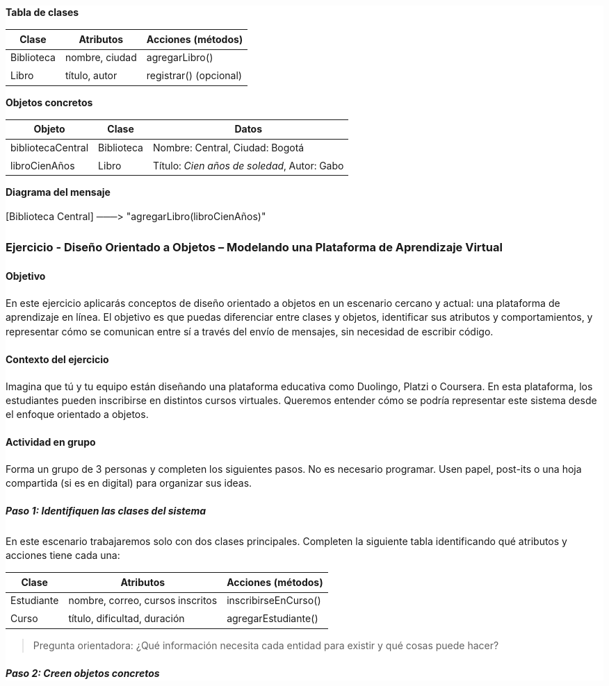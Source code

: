 **Tabla de clases**

| Clase      | Atributos        | Acciones (métodos)   |
|------------|-----------------|-----------------------|
| Biblioteca | nombre, ciudad  | agregarLibro()        |
| Libro      | título, autor   | registrar() (opcional)|

**Objetos concretos**

| Objeto            | Clase      | Datos                                   |
|-------------------|------------|-----------------------------------------|
| bibliotecaCentral | Biblioteca | Nombre: Central, Ciudad: Bogotá         |
| libroCienAños     | Libro      | Título: *Cien años de soledad*, Autor: Gabo |

**Diagrama del mensaje**

[Biblioteca Central] ───> "agregarLibro(libroCienAños)"

### Ejercicio  - Diseño Orientado a Objetos – Modelando una Plataforma de Aprendizaje Virtual

#### Objetivo

En este ejercicio aplicarás conceptos de diseño orientado a objetos en un escenario cercano y actual: una plataforma de aprendizaje en línea. El objetivo es que puedas diferenciar entre clases y objetos, identificar sus atributos y comportamientos, y representar cómo se comunican entre sí a través del envío de mensajes, sin necesidad de escribir código.

#### Contexto del ejercicio

Imagina que tú y tu equipo están diseñando una plataforma educativa como Duolingo, Platzi o Coursera. En esta plataforma, los estudiantes pueden inscribirse en distintos cursos virtuales. Queremos entender cómo se podría representar este sistema desde el enfoque orientado a objetos.

#### Actividad en grupo

Forma un grupo de 3 personas y completen los siguientes pasos. No es necesario programar. Usen papel, post-its o una hoja compartida (si es en digital) para organizar sus ideas.

##### Paso 1: Identifiquen las clases del sistema

En este escenario trabajaremos solo con dos clases principales. Completen la siguiente tabla identificando qué atributos y acciones tiene cada una:

| Clase       | Atributos                            | Acciones (métodos)              |
|-------------|--------------------------------------|----------------------------------|
| Estudiante  | nombre, correo, cursos inscritos     | inscribirseEnCurso()            |
| Curso       | título, dificultad, duración         | agregarEstudiante()             |

> Pregunta orientadora: ¿Qué información necesita cada entidad para existir y qué cosas puede hacer?

##### Paso 2: Creen objetos concretos
